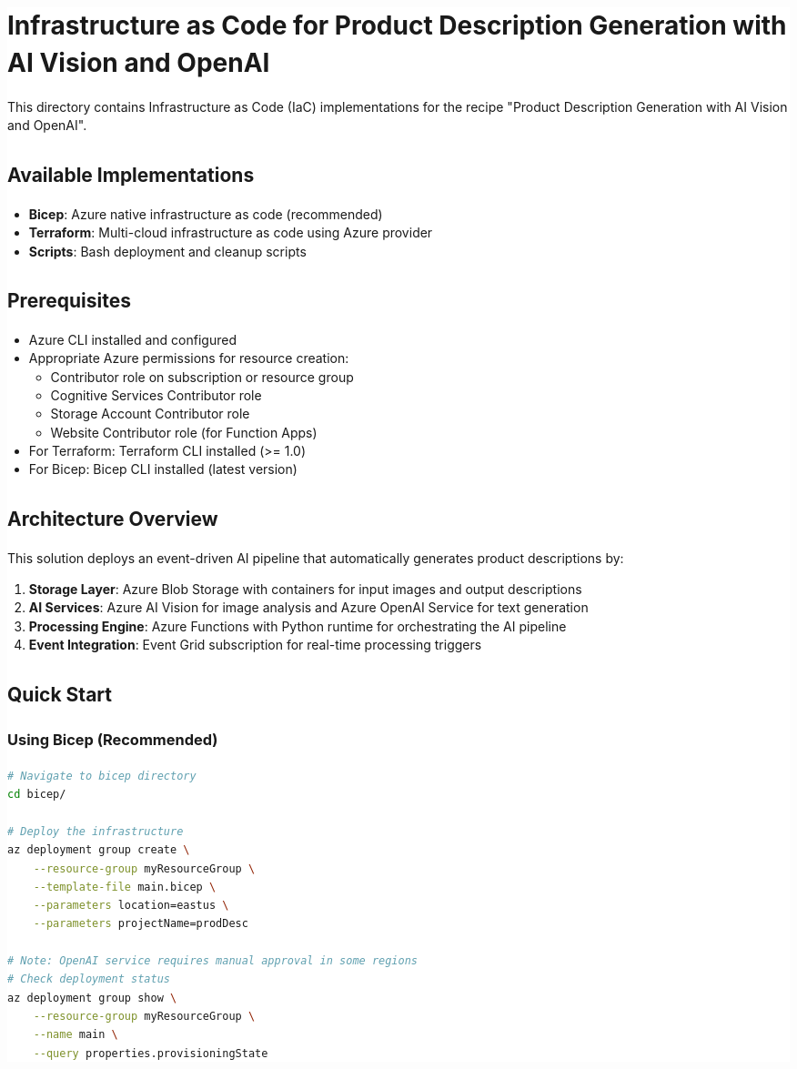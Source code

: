 # Infrastructure as Code for Product Description Generation with AI Vision and OpenAI

This directory contains Infrastructure as Code (IaC) implementations for the recipe "Product Description Generation with AI Vision and OpenAI".

## Available Implementations

- **Bicep**: Azure native infrastructure as code (recommended)
- **Terraform**: Multi-cloud infrastructure as code using Azure provider
- **Scripts**: Bash deployment and cleanup scripts

## Prerequisites

- Azure CLI installed and configured
- Appropriate Azure permissions for resource creation:
  - Contributor role on subscription or resource group
  - Cognitive Services Contributor role
  - Storage Account Contributor role
  - Website Contributor role (for Function Apps)
- For Terraform: Terraform CLI installed (>= 1.0)
- For Bicep: Bicep CLI installed (latest version)

## Architecture Overview

This solution deploys an event-driven AI pipeline that automatically generates product descriptions by:

1. **Storage Layer**: Azure Blob Storage with containers for input images and output descriptions
2. **AI Services**: Azure AI Vision for image analysis and Azure OpenAI Service for text generation
3. **Processing Engine**: Azure Functions with Python runtime for orchestrating the AI pipeline
4. **Event Integration**: Event Grid subscription for real-time processing triggers

## Quick Start

### Using Bicep (Recommended)

```bash
# Navigate to bicep directory
cd bicep/

# Deploy the infrastructure
az deployment group create \
    --resource-group myResourceGroup \
    --template-file main.bicep \
    --parameters location=eastus \
    --parameters projectName=prodDesc

# Note: OpenAI service requires manual approval in some regions
# Check deployment status
az deployment group show \
    --resource-group myResourceGroup \
    --name main \
    --query properties.provisioningState
```
